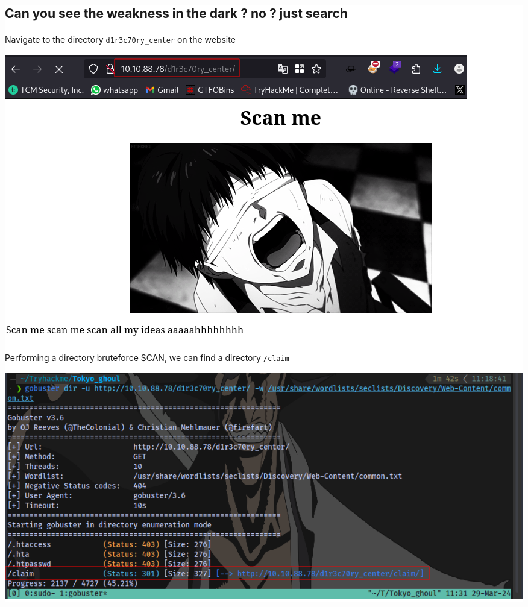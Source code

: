 
## Can you see the weakness in the dark ? no ? just search

Navigate to the directory `d1r3c70ry_center` on the website

![](attachments/20240329111533.png)

Performing a directory bruteforce SCAN, we can find a directory `/claim` 

![](attachments/20240329113203.png)
